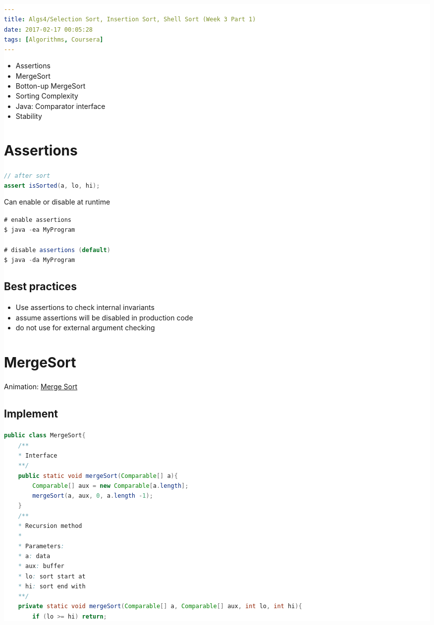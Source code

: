 ```yaml
---
title: Algs4/Selection Sort, Insertion Sort, Shell Sort (Week 3 Part 1)
date: 2017-02-17 00:05:28
tags: [Algorithms, Coursera]
---
```


- Assertions
- MergeSort
- Botton-up MergeSort
- Sorting Complexity
- Java: Comparator interface
- Stability



# Assertions

```java
// after sort
assert isSorted(a, lo, hi);
```

Can enable or disable at runtime
```java
# enable assertions
$ java -ea MyProgram

# disable assertions (default)
$ java -da MyProgram
```

## Best practices

- Use assertions to check internal invariants
- assume assertions will be disabled in production code
- do not use for external argument checking

# MergeSort

Animation: [Merge Sort](http://www.sorting-algorithms.com/merge-sort)

## Implement
```java
public class MergeSort{
    /**
    * Interface
    **/
    public static void mergeSort(Comparable[] a){
        Comparable[] aux = new Comparable[a.length];
        mergeSort(a, aux, 0, a.length -1);
    }
    /**
    * Recursion method
    *
    * Parameters:
    * a: data
    * aux: buffer
    * lo: sort start at
    * hi: sort end with
    **/
    private static void mergeSort(Comparable[] a, Comparable[] aux, int lo, int hi){
        if (lo >= hi) return;
```